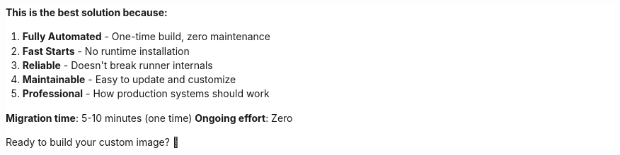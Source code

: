 **This is the best solution because:**

1. **Fully Automated** - One-time build, zero maintenance
2. **Fast Starts** - No runtime installation
3. **Reliable** - Doesn't break runner internals
4. **Maintainable** - Easy to update and customize
5. **Professional** - How production systems should work

**Migration time**: 5-10 minutes (one time)
**Ongoing effort**: Zero

Ready to build your custom image? 🚀


